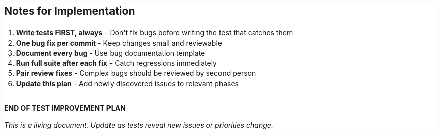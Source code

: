 
## Notes for Implementation

1. **Write tests FIRST, always** - Don't fix bugs before writing the test that catches them
2. **One bug fix per commit** - Keep changes small and reviewable
3. **Document every bug** - Use bug documentation template
4. **Run full suite after each fix** - Catch regressions immediately
5. **Pair review fixes** - Complex bugs should be reviewed by second person
6. **Update this plan** - Add newly discovered issues to relevant phases

---

**END OF TEST IMPROVEMENT PLAN**

*This is a living document. Update as tests reveal new issues or priorities change.*

